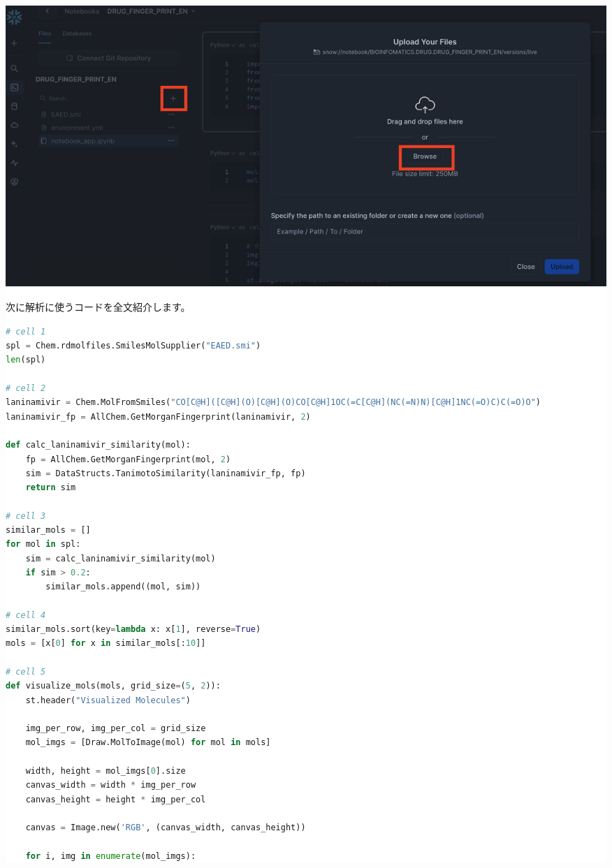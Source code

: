 ![](/images/snowflake-insilico/file_upload.png)

次に解析に使うコードを全文紹介します。

```python
# cell 1
spl = Chem.rdmolfiles.SmilesMolSupplier("EAED.smi")
len(spl)

# cell 2
laninamivir = Chem.MolFromSmiles("CO[C@H]([C@H](O)[C@H](O)CO[C@H]1OC(=C[C@H](NC(=N)N)[C@H]1NC(=O)C)C(=O)O")
laninamivir_fp = AllChem.GetMorganFingerprint(laninamivir, 2)

def calc_laninamivir_similarity(mol):
    fp = AllChem.GetMorganFingerprint(mol, 2)
    sim = DataStructs.TanimotoSimilarity(laninamivir_fp, fp)
    return sim

# cell 3
similar_mols = []
for mol in spl:
    sim = calc_laninamivir_similarity(mol)
    if sim > 0.2:
        similar_mols.append((mol, sim))

# cell 4
similar_mols.sort(key=lambda x: x[1], reverse=True)
mols = [x[0] for x in similar_mols[:10]]

# cell 5
def visualize_mols(mols, grid_size=(5, 2)):
    st.header("Visualized Molecules")

    img_per_row, img_per_col = grid_size
    mol_imgs = [Draw.MolToImage(mol) for mol in mols]

    width, height = mol_imgs[0].size
    canvas_width = width * img_per_row
    canvas_height = height * img_per_col

    canvas = Image.new('RGB', (canvas_width, canvas_height))

    for i, img in enumerate(mol_imgs):
```